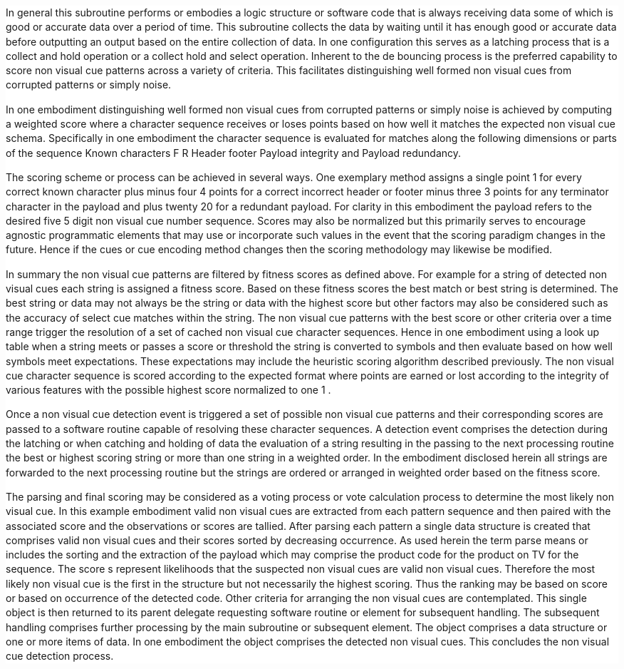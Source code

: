 In general this subroutine performs or embodies a logic structure or software code that is always receiving data some of which is good or accurate data over a period of time. This subroutine collects the data by waiting until it has enough good or accurate data before outputting an output based on the entire collection of data. In one configuration this serves as a latching process that is a collect and hold operation or a collect hold and select operation. Inherent to the de bouncing process is the preferred capability to score non visual cue patterns across a variety of criteria. This facilitates distinguishing well formed non visual cues from corrupted patterns or simply noise.

In one embodiment distinguishing well formed non visual cues from corrupted patterns or simply noise is achieved by computing a weighted score where a character sequence receives or loses points based on how well it matches the expected non visual cue schema. Specifically in one embodiment the character sequence is evaluated for matches along the following dimensions or parts of the sequence Known characters F R Header footer Payload integrity and Payload redundancy.

The scoring scheme or process can be achieved in several ways. One exemplary method assigns a single point 1 for every correct known character plus minus four 4 points for a correct incorrect header or footer minus three 3 points for any terminator character in the payload and plus twenty 20 for a redundant payload. For clarity in this embodiment the payload refers to the desired five 5 digit non visual cue number sequence. Scores may also be normalized but this primarily serves to encourage agnostic programmatic elements that may use or incorporate such values in the event that the scoring paradigm changes in the future. Hence if the cues or cue encoding method changes then the scoring methodology may likewise be modified.

In summary the non visual cue patterns are filtered by fitness scores as defined above. For example for a string of detected non visual cues each string is assigned a fitness score. Based on these fitness scores the best match or best string is determined. The best string or data may not always be the string or data with the highest score but other factors may also be considered such as the accuracy of select cue matches within the string. The non visual cue patterns with the best score or other criteria over a time range trigger the resolution of a set of cached non visual cue character sequences. Hence in one embodiment using a look up table when a string meets or passes a score or threshold the string is converted to symbols and then evaluate based on how well symbols meet expectations. These expectations may include the heuristic scoring algorithm described previously. The non visual cue character sequence is scored according to the expected format where points are earned or lost according to the integrity of various features with the possible highest score normalized to one 1 .

Once a non visual cue detection event is triggered a set of possible non visual cue patterns and their corresponding scores are passed to a software routine capable of resolving these character sequences. A detection event comprises the detection during the latching or when catching and holding of data the evaluation of a string resulting in the passing to the next processing routine the best or highest scoring string or more than one string in a weighted order. In the embodiment disclosed herein all strings are forwarded to the next processing routine but the strings are ordered or arranged in weighted order based on the fitness score.

The parsing and final scoring may be considered as a voting process or vote calculation process to determine the most likely non visual cue. In this example embodiment valid non visual cues are extracted from each pattern sequence and then paired with the associated score and the observations or scores are tallied. After parsing each pattern a single data structure is created that comprises valid non visual cues and their scores sorted by decreasing occurrence. As used herein the term parse means or includes the sorting and the extraction of the payload which may comprise the product code for the product on TV for the sequence. The score s represent likelihoods that the suspected non visual cues are valid non visual cues. Therefore the most likely non visual cue is the first in the structure but not necessarily the highest scoring. Thus the ranking may be based on score or based on occurrence of the detected code. Other criteria for arranging the non visual cues are contemplated. This single object is then returned to its parent delegate requesting software routine or element for subsequent handling. The subsequent handling comprises further processing by the main subroutine or subsequent element. The object comprises a data structure or one or more items of data. In one embodiment the object comprises the detected non visual cues. This concludes the non visual cue detection process.
